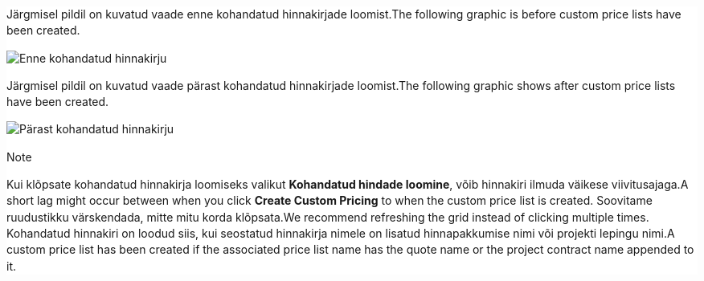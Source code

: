 <span data-ttu-id="9e1bf-347">Järgmisel pildil on kuvatud vaade enne kohandatud hinnakirjade loomist.</span><span class="sxs-lookup"><span data-stu-id="9e1bf-347">The following graphic is before custom price lists have been created.</span></span>

![Enne kohandatud hinnakirju](media/before-custom-price-lists-13.png)

<span data-ttu-id="9e1bf-349">Järgmisel pildil on kuvatud vaade pärast kohandatud hinnakirjade loomist.</span><span class="sxs-lookup"><span data-stu-id="9e1bf-349">The following graphic shows after custom price lists have been created.</span></span>

![Pärast kohandatud hinnakirju](media/after-custom-price-lists-14.png)

> [!NOTE]
> <span data-ttu-id="9e1bf-351">Kui klõpsate kohandatud hinnakirja loomiseks valikut **Kohandatud hindade loomine**, võib hinnakiri ilmuda väikese viivitusajaga.</span><span class="sxs-lookup"><span data-stu-id="9e1bf-351">A short lag might occur between when you click **Create Custom Pricing** to when the custom price list is created.</span></span> <span data-ttu-id="9e1bf-352">Soovitame ruudustikku värskendada, mitte mitu korda klõpsata.</span><span class="sxs-lookup"><span data-stu-id="9e1bf-352">We recommend refreshing the grid instead of clicking multiple times.</span></span> <span data-ttu-id="9e1bf-353">Kohandatud hinnakiri on loodud siis, kui seostatud hinnakirja nimele on lisatud hinnapakkumise nimi või projekti lepingu nimi.</span><span class="sxs-lookup"><span data-stu-id="9e1bf-353">A custom price list has been created if the associated price list name has the quote name or the project contract name appended to it.</span></span>
